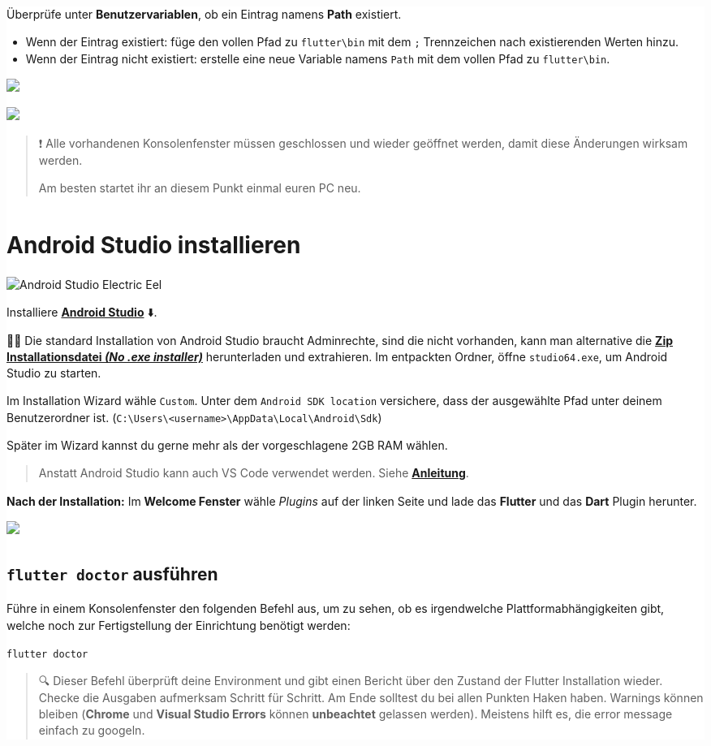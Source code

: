 Überprüfe unter **Benutzervariablen**, ob ein Eintrag namens **Path** existiert.
  - Wenn der Eintrag existiert: füge den vollen Pfad zu `flutter\bin` mit dem `;` Trennzeichen nach existierenden Werten hinzu.
  - Wenn der Eintrag nicht existiert: erstelle eine neue Variable namens `Path` mit dem vollen Pfad zu `flutter\bin`.

![](https://gitlab.ub.uni-bielefeld.de/biomechatronik-praktikum-23/control-app/raw/main/docs/wiki-src/SCR-20230302-qmuh.png)

![](https://gitlab.ub.uni-bielefeld.de/biomechatronik-praktikum-23/control-app/raw/main/docs/wiki-src/SCR-20230302-qmmv.png)

> ❗️ Alle vorhandenen Konsolenfenster müssen geschlossen und wieder geöffnet werden, damit diese Änderungen wirksam werden.
>
> Am besten startet ihr an diesem Punkt einmal euren PC neu.

# Android Studio installieren

<img
src="https://gitlab.ub.uni-bielefeld.de/biomechatronik-praktikum-23/control-app/raw/main/docs/wiki-src/android-studio.png"
alt="Android Studio Electric Eel"
width="60%"
/>

Installiere [**Android Studio**][105] ⬇️.

🧑‍🔧 Die standard Installation von Android Studio braucht Adminrechte, sind die nicht vorhanden, kann man alternative die [**Zip Installationsdatei *(No .exe installer)***][105] herunterladen und extrahieren. Im entpackten Ordner, öffne `studio64.exe`, um Android Studio zu starten.

Im Installation Wizard wähle `Custom`. Unter dem `Android SDK location` versichere, dass der ausgewählte Pfad unter deinem Benutzerordner ist. (`C:\Users\<username>\AppData\Local\Android\Sdk`)

Später im Wizard kannst du gerne mehr als der vorgeschlagene 2GB RAM wählen.

> Anstatt Android Studio kann auch VS Code verwendet werden. Siehe [**Anleitung**][106].

**Nach der Installation:** Im **Welcome Fenster** wähle *Plugins* auf der linken Seite und lade das **Flutter** und das **Dart** Plugin herunter.

![](https://gitlab.ub.uni-bielefeld.de/biomechatronik-praktikum-23/control-app/raw/main/docs/wiki-src/Screenshot%202023-03-02%20at%2019.01.13.png)

## `flutter doctor` ausführen

Führe in einem Konsolenfenster den folgenden Befehl aus, um zu sehen, ob es irgendwelche Plattformabhängigkeiten gibt, welche noch zur Fertigstellung der Einrichtung benötigt werden:

```bash
flutter doctor
```

> 🔍 Dieser Befehl überprüft deine Environment und gibt einen Bericht über den Zustand der Flutter Installation wieder. Checke die Ausgaben aufmerksam Schritt für Schritt. Am Ende solltest du bei allen Punkten Haken haben. Warnings können bleiben (**Chrome** und **Visual Studio Errors** können **unbeachtet** gelassen werden). Meistens hilft es, die error message einfach zu googeln.


[101]: https://flutter.dev/docs/get-started/install/windows "Flutter - Windows install"
[102]: https://flutter.dev/docs/get-started/install/macos "Flutter - macOS install"
[103]: https://flutter.dev/docs/get-started/install/linux "Flutter - Linux install"
[104]: https://snapcraft.io/flutter "Install Flutter on Linux | Snapcraft"
[105]: https://developer.android.com/studio "Download Android Studio"
[106]: https://docs.flutter.dev/development/tools/vs-code "Visual Studio Code setup"
[107]: https://developer.android.com/studio/debug/dev-options "Configure on-device developer options"
[108]: https://developer.android.com/studio/run/win-usb "Get the Google USB Driver"
[109]: https://flutter.dev/docs/deployment/android "Build and release an Android app"
[110]: https://play.google.com/store/apps/details?id=com.inkwired.droidinfo&pli=1 "Droid Hardware Info - Apps on Google Play"
[111]: https://pub.dev "The official package repository for Dart and Flutter apps."
[112]: https://docs.flutter.dev/development/packages-and-plugins/using-packages#css-example "Example: Using the css_colors package"
[113]: https://dart.dev/codelabs/dart-cheatsheet "Dart cheatsheet"
[114]: https://developers.google.com/learn/pathways/intro-to-flutter?hl=en "Intro to Flutter"
[115]: https://pub.dev/publishers/google.dev/packages "Packages of publisher google.dev"
[116]: https://flutter.dev/docs/development/ui/layout/adaptive-responsive "Creating responsive and adaptive apps"
[117]: https://www.youtube.com/c/flutterdev "Flutter YouTube page"
[118]: https://flutter.dev/docs/codelabs "Flutter codelabs page"
[119]: https://docs.flutter.dev/deployment/ios "Build and release an iOS app"